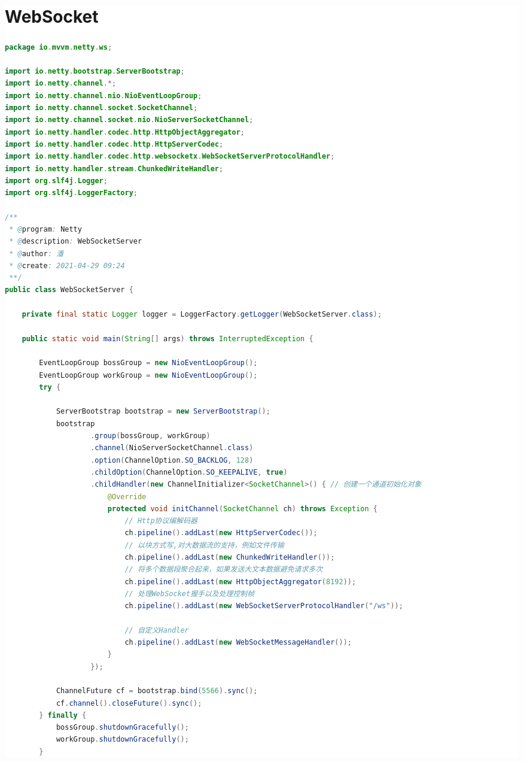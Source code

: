 # WebSocket

```java
package io.mvvm.netty.ws;

import io.netty.bootstrap.ServerBootstrap;
import io.netty.channel.*;
import io.netty.channel.nio.NioEventLoopGroup;
import io.netty.channel.socket.SocketChannel;
import io.netty.channel.socket.nio.NioServerSocketChannel;
import io.netty.handler.codec.http.HttpObjectAggregator;
import io.netty.handler.codec.http.HttpServerCodec;
import io.netty.handler.codec.http.websocketx.WebSocketServerProtocolHandler;
import io.netty.handler.stream.ChunkedWriteHandler;
import org.slf4j.Logger;
import org.slf4j.LoggerFactory;

/**
 * @program: Netty
 * @description: WebSocketServer
 * @author: 潘
 * @create: 2021-04-29 09:24
 **/
public class WebSocketServer {

    private final static Logger logger = LoggerFactory.getLogger(WebSocketServer.class);

    public static void main(String[] args) throws InterruptedException {

        EventLoopGroup bossGroup = new NioEventLoopGroup();
        EventLoopGroup workGroup = new NioEventLoopGroup();
        try {

            ServerBootstrap bootstrap = new ServerBootstrap();
            bootstrap
                    .group(bossGroup, workGroup)
                    .channel(NioServerSocketChannel.class)
                    .option(ChannelOption.SO_BACKLOG, 128)
                    .childOption(ChannelOption.SO_KEEPALIVE, true)
                    .childHandler(new ChannelInitializer<SocketChannel>() { // 创建一个通道初始化对象
                        @Override
                        protected void initChannel(SocketChannel ch) throws Exception {
                            // Http协议编解码器
                            ch.pipeline().addLast(new HttpServerCodec());
                            // 以块方式写,对大数据流的支持，例如文件传输
                            ch.pipeline().addLast(new ChunkedWriteHandler());
                            // 将多个数据段聚合起来，如果发送大文本数据避免请求多次
                            ch.pipeline().addLast(new HttpObjectAggregator(8192));
                            // 处理WebSocket握手以及处理控制帧
                            ch.pipeline().addLast(new WebSocketServerProtocolHandler("/ws"));

                            // 自定义Handler
                            ch.pipeline().addLast(new WebSocketMessageHandler());
                        }
                    });

            ChannelFuture cf = bootstrap.bind(5566).sync();
            cf.channel().closeFuture().sync();
        } finally {
            bossGroup.shutdownGracefully();
            workGroup.shutdownGracefully();
        }

```